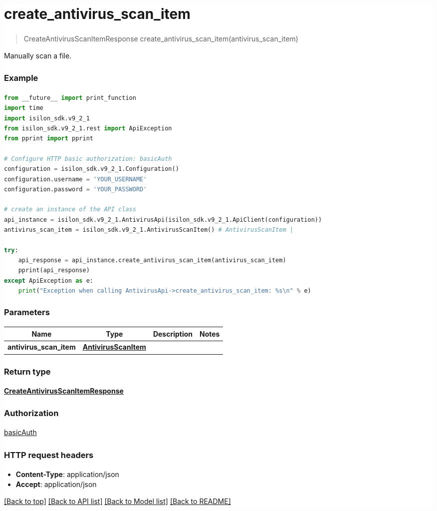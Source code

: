 # **create_antivirus_scan_item**
> CreateAntivirusScanItemResponse create_antivirus_scan_item(antivirus_scan_item)



Manually scan a file.

### Example
```python
from __future__ import print_function
import time
import isilon_sdk.v9_2_1
from isilon_sdk.v9_2_1.rest import ApiException
from pprint import pprint

# Configure HTTP basic authorization: basicAuth
configuration = isilon_sdk.v9_2_1.Configuration()
configuration.username = 'YOUR_USERNAME'
configuration.password = 'YOUR_PASSWORD'

# create an instance of the API class
api_instance = isilon_sdk.v9_2_1.AntivirusApi(isilon_sdk.v9_2_1.ApiClient(configuration))
antivirus_scan_item = isilon_sdk.v9_2_1.AntivirusScanItem() # AntivirusScanItem | 

try:
    api_response = api_instance.create_antivirus_scan_item(antivirus_scan_item)
    pprint(api_response)
except ApiException as e:
    print("Exception when calling AntivirusApi->create_antivirus_scan_item: %s\n" % e)
```

### Parameters

Name | Type | Description  | Notes
------------- | ------------- | ------------- | -------------
 **antivirus_scan_item** | [**AntivirusScanItem**](AntivirusScanItem.md)|  | 

### Return type

[**CreateAntivirusScanItemResponse**](CreateAntivirusScanItemResponse.md)

### Authorization

[basicAuth](../README.md#basicAuth)

### HTTP request headers

 - **Content-Type**: application/json
 - **Accept**: application/json

[[Back to top]](#) [[Back to API list]](../README.md#documentation-for-api-endpoints) [[Back to Model list]](../README.md#documentation-for-models) [[Back to README]](../README.md)

